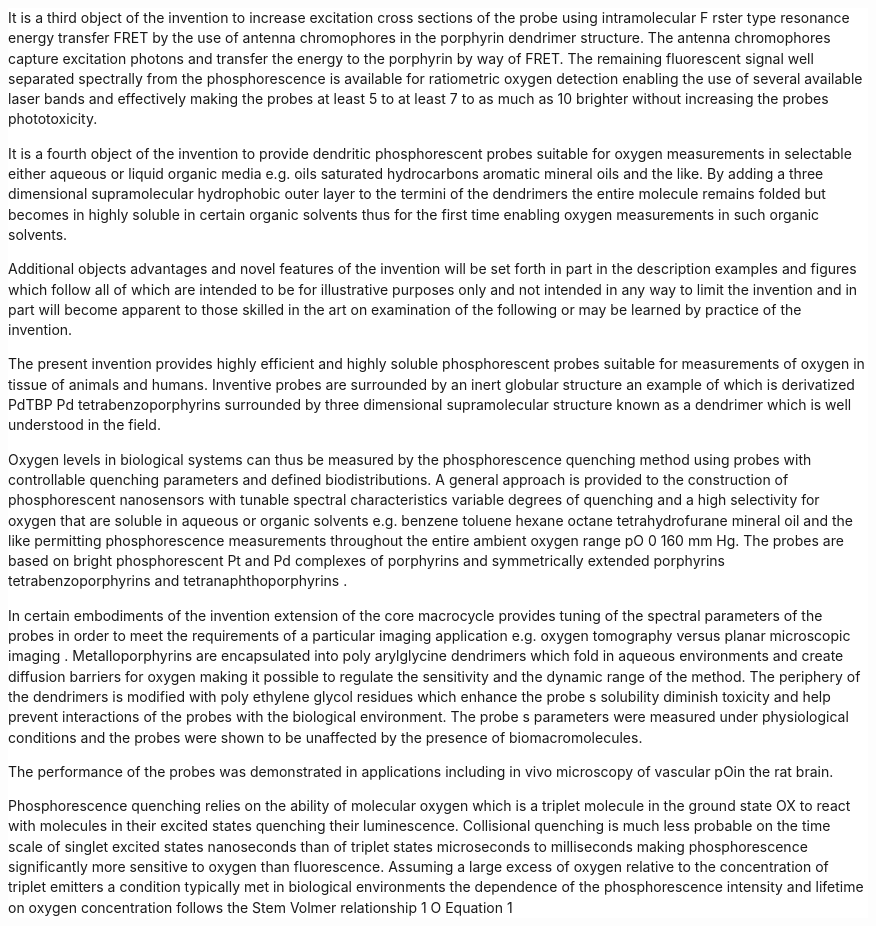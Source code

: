 It is a third object of the invention to increase excitation cross sections of the probe using intramolecular F rster type resonance energy transfer FRET by the use of antenna chromophores in the porphyrin dendrimer structure. The antenna chromophores capture excitation photons and transfer the energy to the porphyrin by way of FRET. The remaining fluorescent signal well separated spectrally from the phosphorescence is available for ratiometric oxygen detection enabling the use of several available laser bands and effectively making the probes at least 5 to at least 7 to as much as 10 brighter without increasing the probes phototoxicity.

It is a fourth object of the invention to provide dendritic phosphorescent probes suitable for oxygen measurements in selectable either aqueous or liquid organic media e.g. oils saturated hydrocarbons aromatic mineral oils and the like. By adding a three dimensional supramolecular hydrophobic outer layer to the termini of the dendrimers the entire molecule remains folded but becomes in highly soluble in certain organic solvents thus for the first time enabling oxygen measurements in such organic solvents.

Additional objects advantages and novel features of the invention will be set forth in part in the description examples and figures which follow all of which are intended to be for illustrative purposes only and not intended in any way to limit the invention and in part will become apparent to those skilled in the art on examination of the following or may be learned by practice of the invention.

The present invention provides highly efficient and highly soluble phosphorescent probes suitable for measurements of oxygen in tissue of animals and humans. Inventive probes are surrounded by an inert globular structure an example of which is derivatized PdTBP Pd tetrabenzoporphyrins surrounded by three dimensional supramolecular structure known as a dendrimer which is well understood in the field.

Oxygen levels in biological systems can thus be measured by the phosphorescence quenching method using probes with controllable quenching parameters and defined biodistributions. A general approach is provided to the construction of phosphorescent nanosensors with tunable spectral characteristics variable degrees of quenching and a high selectivity for oxygen that are soluble in aqueous or organic solvents e.g. benzene toluene hexane octane tetrahydrofurane mineral oil and the like permitting phosphorescence measurements throughout the entire ambient oxygen range pO 0 160 mm Hg. The probes are based on bright phosphorescent Pt and Pd complexes of porphyrins and symmetrically extended porphyrins tetrabenzoporphyrins and tetranaphthoporphyrins .

In certain embodiments of the invention extension of the core macrocycle provides tuning of the spectral parameters of the probes in order to meet the requirements of a particular imaging application e.g. oxygen tomography versus planar microscopic imaging . Metalloporphyrins are encapsulated into poly arylglycine dendrimers which fold in aqueous environments and create diffusion barriers for oxygen making it possible to regulate the sensitivity and the dynamic range of the method. The periphery of the dendrimers is modified with poly ethylene glycol residues which enhance the probe s solubility diminish toxicity and help prevent interactions of the probes with the biological environment. The probe s parameters were measured under physiological conditions and the probes were shown to be unaffected by the presence of biomacromolecules.

The performance of the probes was demonstrated in applications including in vivo microscopy of vascular pOin the rat brain.

Phosphorescence quenching relies on the ability of molecular oxygen which is a triplet molecule in the ground state OX to react with molecules in their excited states quenching their luminescence. Collisional quenching is much less probable on the time scale of singlet excited states nanoseconds than of triplet states microseconds to milliseconds making phosphorescence significantly more sensitive to oxygen than fluorescence. Assuming a large excess of oxygen relative to the concentration of triplet emitters a condition typically met in biological environments the dependence of the phosphorescence intensity and lifetime on oxygen concentration follows the Stem Volmer relationship 1 O Equation 1 

